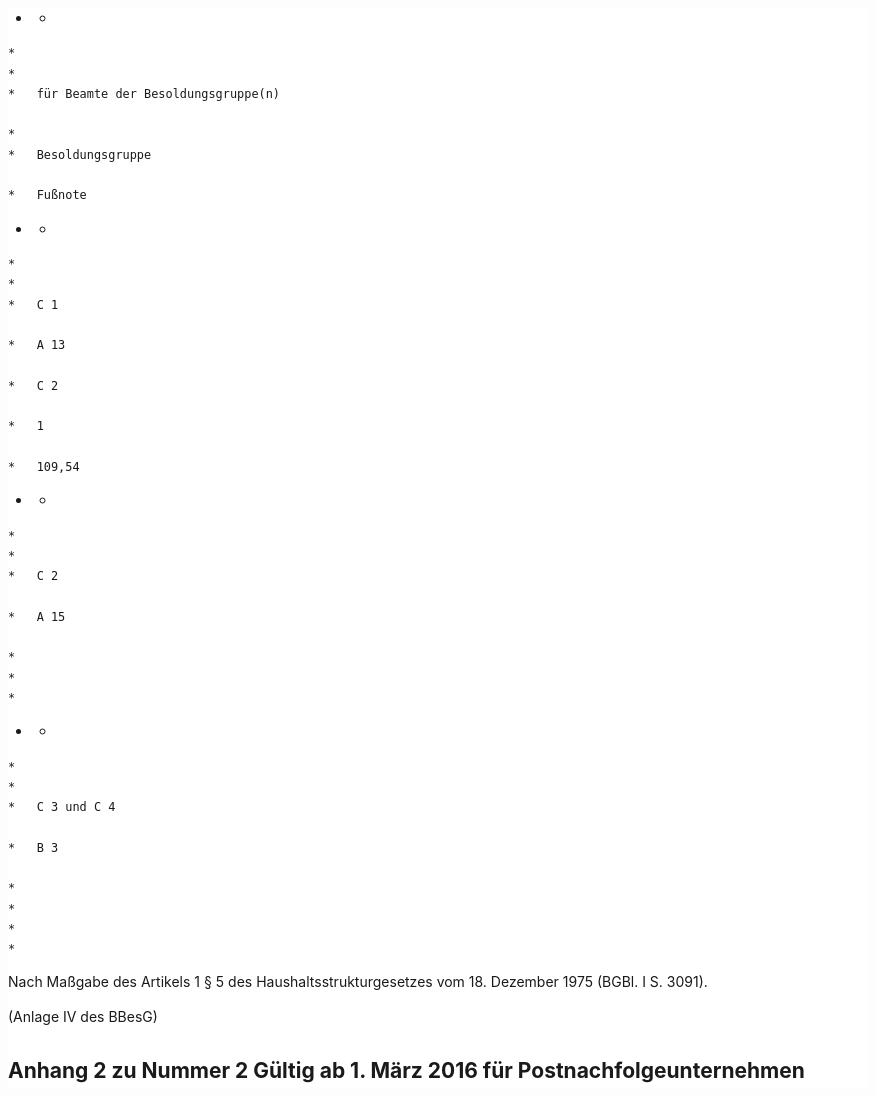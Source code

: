 
*    *
    *
    *
    *   für Beamte der Besoldungsgruppe(n)

    *
    *   Besoldungsgruppe

    *   Fußnote


*    *
    *
    *
    *   C 1

    *   A 13

    *   C 2

    *   1

    *   109,54


*    *
    *
    *
    *   C 2

    *   A 15

    *
    *
    *

*    *
    *
    *
    *   C 3 und C 4

    *   B 3

    *
    *
    *
    *


   Nach Maßgabe des Artikels 1 § 5 des Haushaltsstrukturgesetzes vom 18.
    Dezember 1975 (BGBl. I S. 3091).
[^f796025_02_BJNR269500016BJNE000300000]:     Nach Maßgabe des Artikels 1 § 5 des Haushaltsstrukturgesetzes vom 18.
    Dezember 1975 (BGBl. I S. 3091).
[^f796025_03_BJNR269500016BJNE000300000]: 
(Anlage IV des BBesG)

## Anhang 2 zu Nummer 2 Gültig ab 1. März 2016 für Postnachfolgeunternehmen


[^f796025_05_BJNR269500016BJNE000400000]:     Nach Maßgabe des Artikels 1 § 5 des Haushaltsstrukturgesetzes vom 18.